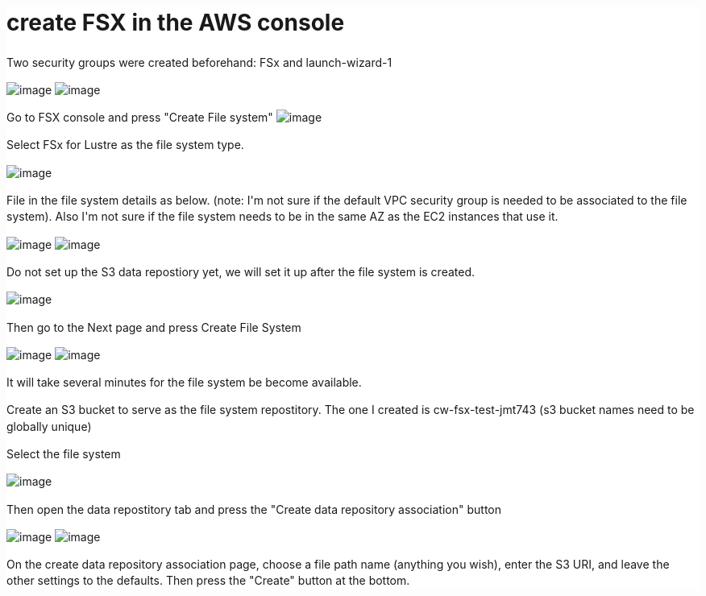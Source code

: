 # create FSX in the AWS console

Two security groups were created beforehand: FSx and launch-wizard-1

<img width="1438" alt="image" src="https://github.com/jmtroywork/gptchatanswers/assets/121819229/a6e73f68-b566-4b01-b626-c106f7c17f68">

<img width="1445" alt="image" src="https://github.com/jmtroywork/gptchatanswers/assets/121819229/1837adad-3b95-497a-9ebf-e36315ac696a">


Go to FSX console and press "Create File system"
<img width="1340" alt="image" src="https://github.com/jmtroywork/gptchatanswers/assets/121819229/eebd2551-22cc-4e6f-90b7-8f6f5f2cc199">

Select FSx for Lustre as the file system type.

<img width="867" alt="image" src="https://github.com/jmtroywork/gptchatanswers/assets/121819229/85d7fd17-1c06-4a23-bf41-2c1957902a1f">

File in the file system details as below. (note: I'm not sure if the default VPC security group is needed to be associated to the file system). Also I'm not sure if the file system needs to be in the same AZ as the EC2 instances that use it.

<img width="815" alt="image" src="https://github.com/jmtroywork/gptchatanswers/assets/121819229/1144e707-719f-45b2-8723-4c45293cec3a">

<img width="821" alt="image" src="https://github.com/jmtroywork/gptchatanswers/assets/121819229/f0c9192b-f90b-49f8-9edd-228c45f96743">

Do not set up the S3 data repostiory yet, we will set it up after the file system is created.

<img width="818" alt="image" src="https://github.com/jmtroywork/gptchatanswers/assets/121819229/616ba9f4-5dae-473c-870b-2b36f71dae7d">

Then go to the Next page and press Create File System

<img width="355" alt="image" src="https://github.com/jmtroywork/gptchatanswers/assets/121819229/445043c5-729e-4aa7-ade1-195d33d40cc0">

<img width="1372" alt="image" src="https://github.com/jmtroywork/gptchatanswers/assets/121819229/4ccc7739-44c6-4eeb-a490-64ef033f3589">

It will take several minutes for the file system be become available. 

Create an S3 bucket to serve as the file system repostitory. The one I created is cw-fsx-test-jmt743 (s3 bucket names need to be globally unique)

Select the file system

<img width="1345" alt="image" src="https://github.com/jmtroywork/gptchatanswers/assets/121819229/5d949c98-a8fd-41fc-a4de-7495c49b828e">

Then open the data repostitory tab and press the "Create data repository association" button

<img width="1319" alt="image" src="https://github.com/jmtroywork/gptchatanswers/assets/121819229/66837986-340f-4238-aadd-83f571be3a38">

<img width="1279" alt="image" src="https://github.com/jmtroywork/gptchatanswers/assets/121819229/a1eb6fdc-1906-4034-b4f0-9f28701d216c">

On the create data repository association page, choose a file path name (anything you wish), enter the S3 URI, and leave the other settings to the defaults.  Then press the "Create" button at the bottom.
